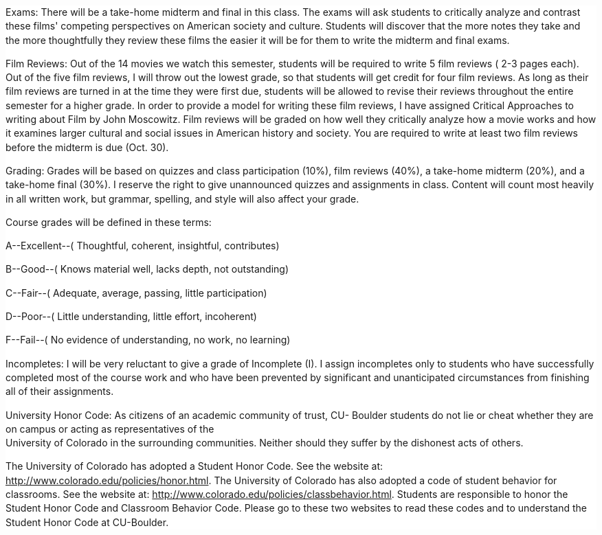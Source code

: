 Exams: There will be a take-home midterm and final in this class. The exams
will ask students to critically analyze and contrast these films' competing
perspectives on American society and culture. Students will discover that the
more notes they take and the more thoughtfully they review these films the
easier it will be for them to write the midterm and final exams.

Film Reviews: Out of the 14 movies we watch this semester, students will be
required to write 5 film reviews ( 2-3 pages each). Out of the five film
reviews, I will throw out the lowest grade, so that students will get credit
for four film reviews. As long as their film reviews are turned in at the time
they were first due, students will be allowed to revise their reviews
throughout the entire semester for a higher grade. In order to provide a model
for writing these film reviews, I have assigned Critical Approaches to writing
about Film by John Moscowitz. Film reviews will be graded on how well they
critically analyze how a movie works and how it examines larger cultural and
social issues in American history and society. You are required to write at
least two film reviews before the midterm is due (Oct. 30).

Grading: Grades will be based on quizzes and class participation (10%), film
reviews (40%), a take-home midterm (20%), and a take-home final (30%). I
reserve the right to give unannounced quizzes and assignments in class.
Content will count most heavily in all written work, but grammar, spelling,
and style will also affect your grade.

Course grades will be defined in these terms:

A--Excellent--( Thoughtful, coherent, insightful, contributes)

B--Good--( Knows material well, lacks depth, not outstanding)

C--Fair--( Adequate, average, passing, little participation)

D--Poor--( Little understanding, little effort, incoherent)

F--Fail--( No evidence of understanding, no work, no learning)

Incompletes: I will be very reluctant to give a grade of Incomplete (I). I
assign incompletes only to students who have successfully completed most of
the course work and who have been prevented by significant and unanticipated
circumstances from finishing all of their assignments.

University Honor Code: As citizens of an academic community of trust, CU-
Boulder students do not lie or cheat whether they are on campus or acting as
representatives of the  
University of Colorado in the surrounding communities. Neither should they
suffer by the dishonest acts of others.

The University of Colorado has adopted a Student Honor Code. See the website
at:  
http://www.colorado.edu/policies/honor.html. The University of Colorado has
also adopted a code of student behavior for classrooms. See the website at:
http://www.colorado.edu/policies/classbehavior.html. Students are responsible
to honor the Student Honor Code and Classroom Behavior Code. Please go to
these two websites to read these codes and to understand the Student Honor
Code at CU-Boulder.
